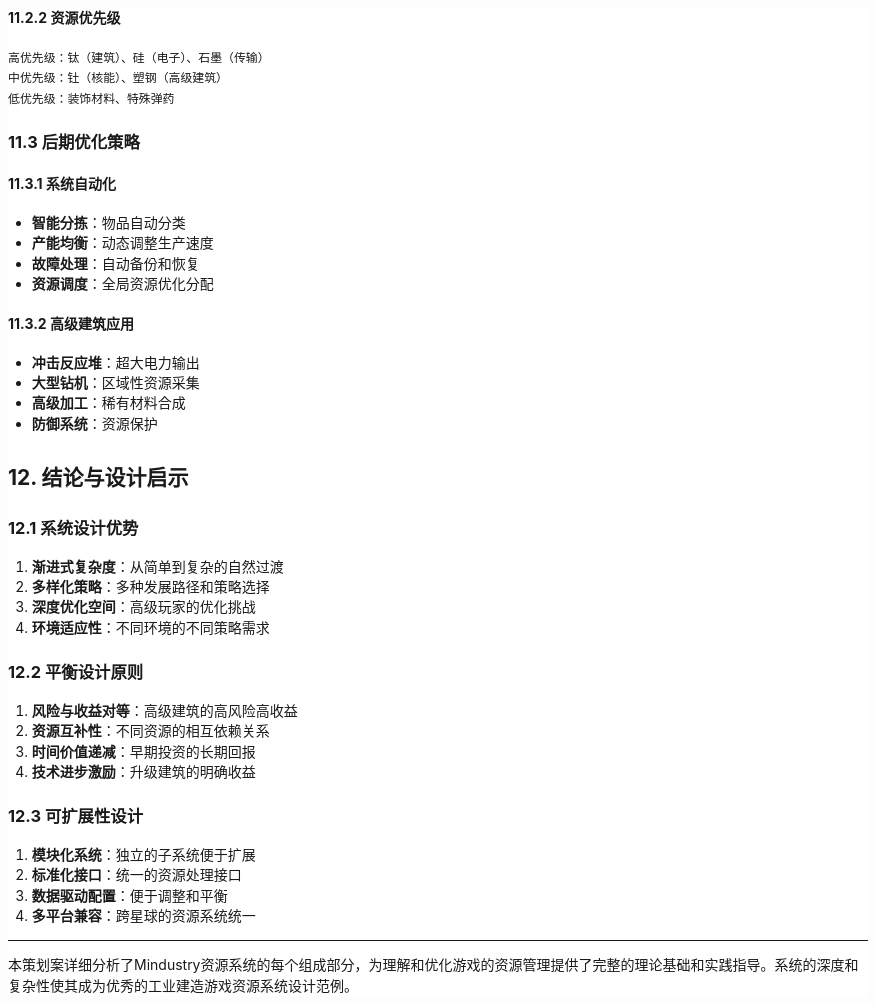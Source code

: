 #### 11.2.2 资源优先级
```
高优先级：钛（建筑）、硅（电子）、石墨（传输）
中优先级：钍（核能）、塑钢（高级建筑）
低优先级：装饰材料、特殊弹药
```

### 11.3 后期优化策略

#### 11.3.1 系统自动化
- **智能分拣**：物品自动分类
- **产能均衡**：动态调整生产速度
- **故障处理**：自动备份和恢复
- **资源调度**：全局资源优化分配

#### 11.3.2 高级建筑应用
- **冲击反应堆**：超大电力输出
- **大型钻机**：区域性资源采集
- **高级加工**：稀有材料合成
- **防御系统**：资源保护

## 12. 结论与设计启示

### 12.1 系统设计优势

1. **渐进式复杂度**：从简单到复杂的自然过渡
2. **多样化策略**：多种发展路径和策略选择
3. **深度优化空间**：高级玩家的优化挑战
4. **环境适应性**：不同环境的不同策略需求

### 12.2 平衡设计原则

1. **风险与收益对等**：高级建筑的高风险高收益
2. **资源互补性**：不同资源的相互依赖关系
3. **时间价值递减**：早期投资的长期回报
4. **技术进步激励**：升级建筑的明确收益

### 12.3 可扩展性设计

1. **模块化系统**：独立的子系统便于扩展
2. **标准化接口**：统一的资源处理接口
3. **数据驱动配置**：便于调整和平衡
4. **多平台兼容**：跨星球的资源系统统一

---

本策划案详细分析了Mindustry资源系统的每个组成部分，为理解和优化游戏的资源管理提供了完整的理论基础和实践指导。系统的深度和复杂性使其成为优秀的工业建造游戏资源系统设计范例。